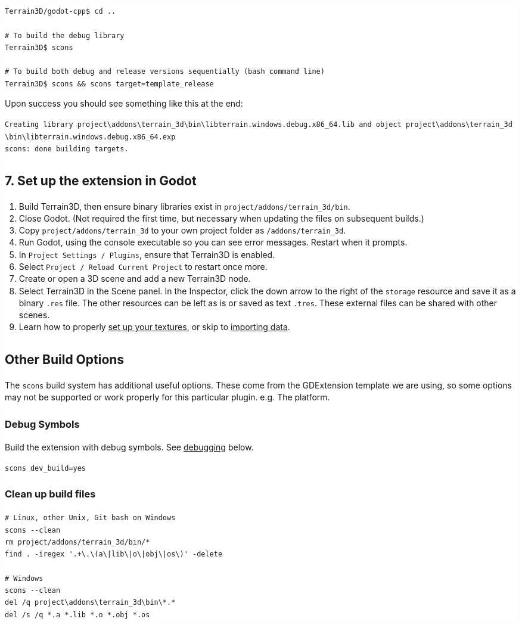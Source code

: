 ```
Terrain3D/godot-cpp$ cd ..

# To build the debug library
Terrain3D$ scons

# To build both debug and release versions sequentially (bash command line)
Terrain3D$ scons && scons target=template_release

```

Upon success you should see something like this at the end:

```
Creating library project\addons\terrain_3d\bin\libterrain.windows.debug.x86_64.lib and object project\addons\terrain_3d\bin\libterrain.windows.debug.x86_64.exp
scons: done building targets.
```


## 7. Set up the extension in Godot

1. Build Terrain3D, then ensure binary libraries exist in `project/addons/terrain_3d/bin`.
2. Close Godot. (Not required the first time, but necessary when updating the files on subsequent builds.)
3. Copy `project/addons/terrain_3d` to your own project folder as `/addons/terrain_3d`. 
4. Run Godot, using the console executable so you can see error messages. Restart when it prompts.
5. In `Project Settings / Plugins`, ensure that Terrain3D is enabled.
6. Select `Project / Reload Current Project` to restart once more.
7. Create or open a 3D scene and add a new Terrain3D node.
8. Select Terrain3D in the Scene panel. In the Inspector, click the down arrow to the right of the `storage` resource and save it as a binary `.res` file. The other resources can be left as is or saved as text `.tres`. These external files can be shared with other scenes.
9. Learn how to properly [set up your textures](texture_prep.md), or skip to [importing data](import_export.md).


## Other Build Options

The `scons` build system has additional useful options. These come from the GDExtension template we are using, so some options may not be supported or work properly for this particular plugin. e.g. The platform.


### Debug Symbols

Build the extension with debug symbols. See [debugging](#debugging-the-source-code) below.
```
scons dev_build=yes
```


### Clean up build files
```
# Linux, other Unix, Git bash on Windows
scons --clean
rm project/addons/terrain_3d/bin/*
find . -iregex '.+\.\(a\|lib\|o\|obj\|os\)' -delete

# Windows
scons --clean
del /q project\addons\terrain_3d\bin\*.*
del /s /q *.a *.lib *.o *.obj *.os
```
